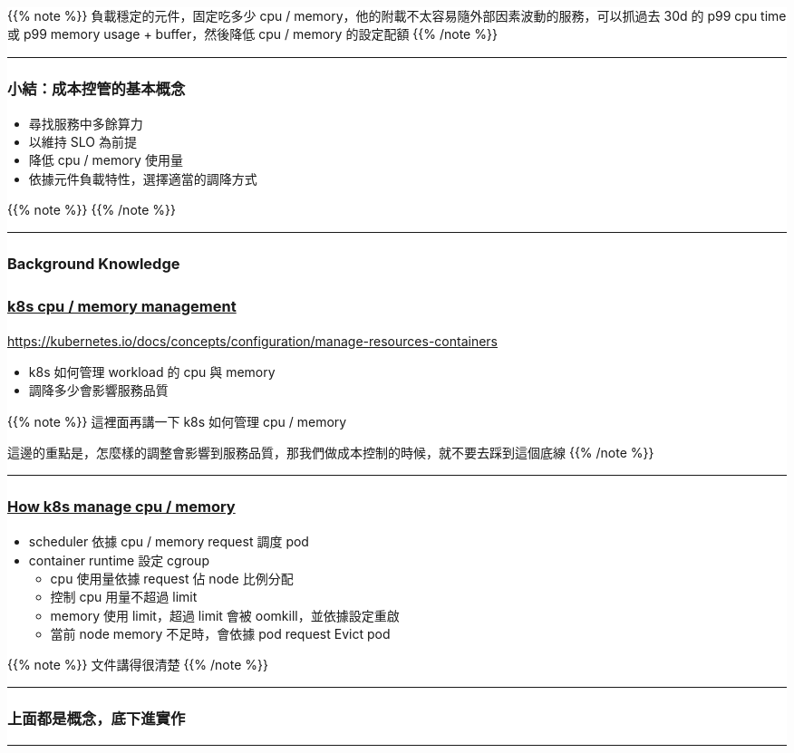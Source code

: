 {{% note %}}
負載穩定的元件，固定吃多少 cpu / memory，他的附載不太容易隨外部因素波動的服務，可以抓過去 30d 的 p99 cpu time 或 p99 memory usage + buffer，然後降低 cpu / memory 的設定配額
{{% /note %}}

---

### 小結：成本控管的基本概念

- 尋找服務中多餘算力
- 以維持 SLO 為前提
- 降低 cpu / memory 使用量
- 依據元件負載特性，選擇適當的調降方式

{{% note %}}
{{% /note %}}

---

### Background Knowledge
### [k8s cpu / memory management](https://kubernetes.io/docs/concepts/configuration/manage-resources-containers)

https://kubernetes.io/docs/concepts/configuration/manage-resources-containers

- k8s 如何管理 workload 的 cpu 與 memory
- 調降多少會影響服務品質

{{% note %}}
這裡面再講一下 k8s 如何管理 cpu / memory

這邊的重點是，怎麼樣的調整會影響到服務品質，那我們做成本控制的時候，就不要去踩到這個底線
{{% /note %}}

---

### [How k8s manage cpu / memory](https://kubernetes.io/docs/concepts/configuration/manage-resources-containers/#how-pods-with-resource-limits-are-run)

- scheduler 依據 cpu / memory request 調度 pod
- container runtime 設定 cgroup
  - cpu 使用量依據 request 佔 node 比例分配
  - 控制 cpu 用量不超過 limit
  - memory 使用 limit，超過 limit 會被 oomkill，並依據設定重啟
  - 當前 node memory 不足時，會依據 pod request Evict pod

{{% note %}}
文件講得很清楚
{{% /note %}}

---

### 上面都是概念，底下進實作

---